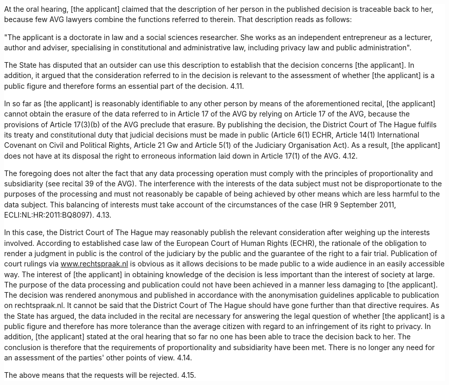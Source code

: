At the oral hearing, \[the applicant\] claimed that the description of her person in the published decision is traceable back to her, because few AVG lawyers combine the functions referred to therein. That description reads as follows:

"The applicant is a doctorate in law and a social sciences researcher. She works as an independent entrepreneur as a lecturer, author and adviser, specialising in constitutional and administrative law, including privacy law and public administration".

The State has disputed that an outsider can use this description to establish that the decision concerns \[the applicant\]. In addition, it argued that the consideration referred to in the decision is relevant to the assessment of whether \[the applicant\] is a public figure and therefore forms an essential part of the decision.
4.11.

In so far as \[the applicant\] is reasonably identifiable to any other person by means of the aforementioned recital, \[the applicant\] cannot obtain the erasure of the data referred to in Article 17 of the AVG by relying on Article 17 of the AVG, because the provisions of Article 17(3)(b) of the AVG preclude that erasure. By publishing the decision, the District Court of The Hague fulfils its treaty and constitutional duty that judicial decisions must be made in public (Article 6(1) ECHR, Article 14(1) International Covenant on Civil and Political Rights, Article 21 Gw and Article 5(1) of the Judiciary Organisation Act). As a result, \[the applicant\] does not have at its disposal the right to erroneous information laid down in Article 17(1) of the AVG.
4.12.

The foregoing does not alter the fact that any data processing operation must comply with the principles of proportionality and subsidiarity (see recital 39 of the AVG). The interference with the interests of the data subject must not be disproportionate to the purposes of the processing and must not reasonably be capable of being achieved by other means which are less harmful to the data subject. This balancing of interests must take account of the circumstances of the case (HR 9 September 2011, ECLI:NL:HR:2011:BQ8097).
4.13.

In this case, the District Court of The Hague may reasonably publish the relevant consideration after weighing up the interests involved. According to established case law of the European Court of Human Rights (ECHR), the rationale of the obligation to render a judgment in public is the control of the judiciary by the public and the guarantee of the right to a fair trial. Publication of court rulings via www.rechtspraak.nl is obvious as it allows decisions to be made public to a wide audience in an easily accessible way. The interest of \[the applicant\] in obtaining knowledge of the decision is less important than the interest of society at large. The purpose of the data processing and publication could not have been achieved in a manner less damaging to \[the applicant\]. The decision was rendered anonymous and published in accordance with the anonymisation guidelines applicable to publication on rechtspraak.nl. It cannot be said that the District Court of The Hague should have gone further than that directive requires. As the State has argued, the data included in the recital are necessary for answering the legal question of whether \[the applicant\] is a public figure and therefore has more tolerance than the average citizen with regard to an infringement of its right to privacy. In addition, \[the applicant\] stated at the oral hearing that so far no one has been able to trace the decision back to her. The conclusion is therefore that the requirements of proportionality and subsidiarity have been met. There is no longer any need for an assessment of the parties' other points of view.
4.14.

The above means that the requests will be rejected.
4.15.

